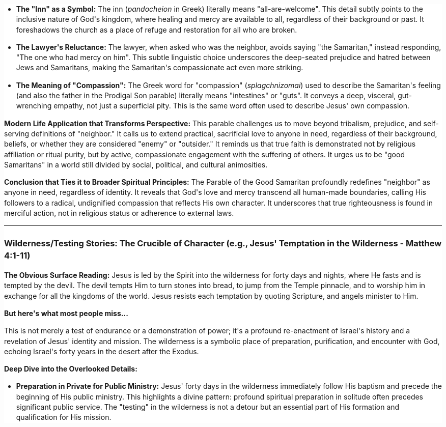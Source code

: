    
- **The "Inn" as a Symbol:** The inn (_pandocheion_ in Greek) literally means "all-are-welcome". This detail subtly points to the inclusive nature of God's kingdom, where healing and mercy are available to all, regardless of their background or past. It foreshadows the church as a place of refuge and restoration for all who are broken.     
       
   
- **The Lawyer's Reluctance:** The lawyer, when asked who was the neighbor, avoids saying "the Samaritan," instead responding, "The one who had mercy on him". This subtle linguistic choice underscores the deep-seated prejudice and hatred between Jews and Samaritans, making the Samaritan's compassionate act even more striking.     
       
   
- **The Meaning of "Compassion":** The Greek word for "compassion" (_splagchnizomai_) used to describe the Samaritan's feeling (and also the father in the Prodigal Son parable) literally means "intestines" or "guts". It conveys a deep, visceral, gut-wrenching empathy, not just a superficial pity. This is the same word often used to describe Jesus' own compassion.     
       
   
**Modern Life Application that Transforms Perspective:** This parable challenges us to move beyond tribalism, prejudice, and self-serving definitions of "neighbor." It calls us to extend practical, sacrificial love to anyone in need, regardless of their background, beliefs, or whether they are considered "enemy" or "outsider." It reminds us that true faith is demonstrated not by religious affiliation or ritual purity, but by active, compassionate engagement with the suffering of others. It urges us to be "good Samaritans" in a world still divided by social, political, and cultural animosities.   
   
**Conclusion that Ties it to Broader Spiritual Principles:** The Parable of the Good Samaritan profoundly redefines "neighbor" as anyone in need, regardless of identity. It reveals that God's love and mercy transcend all human-made boundaries, calling His followers to a radical, undignified compassion that reflects His own character. It underscores that true righteousness is found in merciful action, not in religious status or adherence to external laws.   
   
   
---   
   
### Wilderness/Testing Stories: The Crucible of Character (e.g., Jesus' Temptation in the Wilderness - Matthew 4:1-11)   
   
**The Obvious Surface Reading:** Jesus is led by the Spirit into the wilderness for forty days and nights, where He fasts and is tempted by the devil. The devil tempts Him to turn stones into bread, to jump from the Temple pinnacle, and to worship him in exchange for all the kingdoms of the world. Jesus resists each temptation by quoting Scripture, and angels minister to Him.   
   
**But here's what most people miss...**   
   
This is not merely a test of endurance or a demonstration of power; it's a profound re-enactment of Israel's history and a revelation of Jesus' identity and mission. The wilderness is a symbolic place of preparation, purification, and encounter with God, echoing Israel's forty years in the desert after the Exodus.   
   
**Deep Dive into the Overlooked Details:**   
   
   
- **Preparation in Private for Public Ministry:** Jesus' forty days in the wilderness immediately follow His baptism and precede the beginning of His public ministry. This highlights a divine pattern: profound spiritual preparation in solitude often precedes significant public service. The "testing" in the wilderness is not a detour but an essential part of His formation and qualification for His mission.   
       